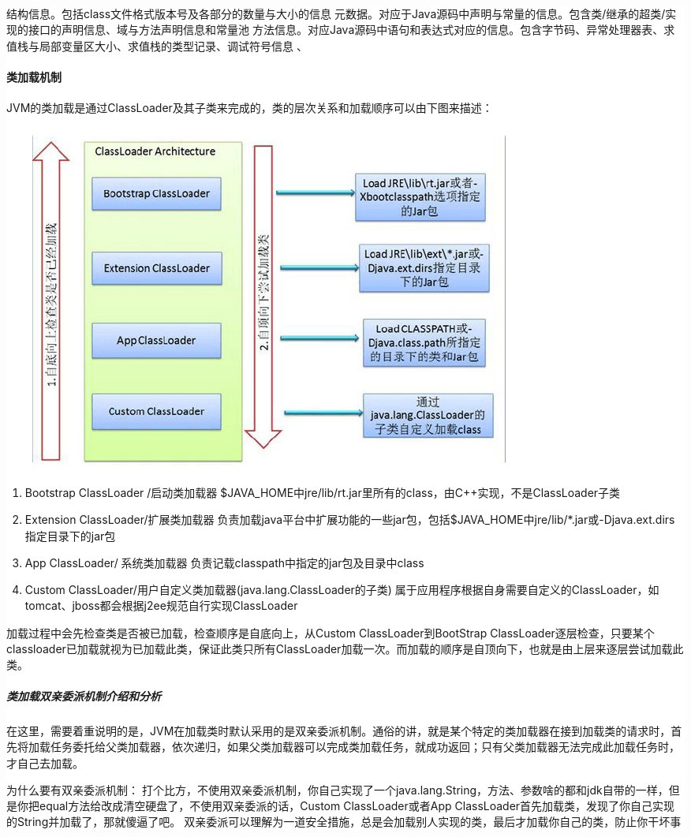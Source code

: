 结构信息。包括class文件格式版本号及各部分的数量与大小的信息
元数据。对应于Java源码中声明与常量的信息。包含类/继承的超类/实现的接口的声明信息、域与方法声明信息和常量池
方法信息。对应Java源码中语句和表达式对应的信息。包含字节码、异常处理器表、求值栈与局部变量区大小、求值栈的类型记录、调试符号信息
、

#### 类加载机制
JVM的类加载是通过ClassLoader及其子类来完成的，类的层次关系和加载顺序可以由下图来描述：

 ![](media/jvm6.jpg)

1. Bootstrap ClassLoader /启动类加载器
$JAVA_HOME中jre/lib/rt.jar里所有的class，由C++实现，不是ClassLoader子类

2. Extension ClassLoader/扩展类加载器
负责加载java平台中扩展功能的一些jar包，包括$JAVA_HOME中jre/lib/*.jar或-Djava.ext.dirs指定目录下的jar包

3. App ClassLoader/ 系统类加载器
负责记载classpath中指定的jar包及目录中class

4. Custom ClassLoader/用户自定义类加载器(java.lang.ClassLoader的子类)
属于应用程序根据自身需要自定义的ClassLoader，如tomcat、jboss都会根据j2ee规范自行实现ClassLoader

加载过程中会先检查类是否被已加载，检查顺序是自底向上，从Custom ClassLoader到BootStrap ClassLoader逐层检查，只要某个classloader已加载就视为已加载此类，保证此类只所有ClassLoader加载一次。而加载的顺序是自顶向下，也就是由上层来逐层尝试加载此类。

##### 类加载双亲委派机制介绍和分析
在这里，需要着重说明的是，JVM在加载类时默认采用的是双亲委派机制。通俗的讲，就是某个特定的类加载器在接到加载类的请求时，首先将加载任务委托给父类加载器，依次递归，如果父类加载器可以完成类加载任务，就成功返回；只有父类加载器无法完成此加载任务时，才自己去加载。

为什么要有双亲委派机制：
打个比方，不使用双亲委派机制，你自己实现了一个java.lang.String，方法、参数啥的都和jdk自带的一样，但是你把equal方法给改成清空硬盘了，不使用双亲委派的话，Custom ClassLoader或者App ClassLoader首先加载类，发现了你自己实现的String并加载了，那就傻逼了吧。
双亲委派可以理解为一道安全措施，总是会加载别人实现的类，最后才加载你自己的类，防止你干坏事
